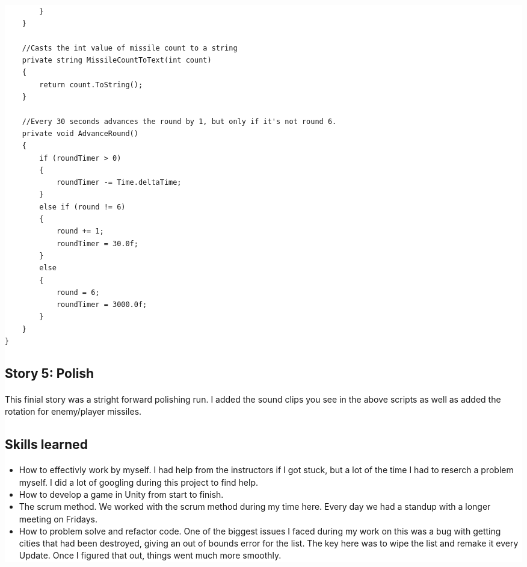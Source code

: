 ```
        }
    }

    //Casts the int value of missile count to a string
    private string MissileCountToText(int count)
    {
        return count.ToString();
    }

    //Every 30 seconds advances the round by 1, but only if it's not round 6.
    private void AdvanceRound()
    {
        if (roundTimer > 0)
        {
            roundTimer -= Time.deltaTime;
        }
        else if (round != 6)
        {
            round += 1;
            roundTimer = 30.0f;
        }
        else
        {
            round = 6;
            roundTimer = 3000.0f;
        }
    }
}
```

## Story 5: Polish
This finial story was a stright forward polishing run. I added the sound clips you see in the above scripts as well as added the rotation for enemy/player missiles.

## Skills learned
- How to effectivly work by myself. I had help from the instructors if I got stuck, but a lot of the time I had to reserch a problem myself. I did a lot of googling during this project to find help.
- How to develop a game in Unity from start to finish.
- The scrum method. We worked with the scrum method during my time here. Every day we had a standup with a longer meeting on Fridays.
- How to problem solve and refactor code. One of the biggest issues I faced during my work on this was a bug with getting cities that had been destroyed, giving an out of bounds error for the list. The key here was to wipe the list and remake it every Update. Once I figured that out, things went much more smoothly.
